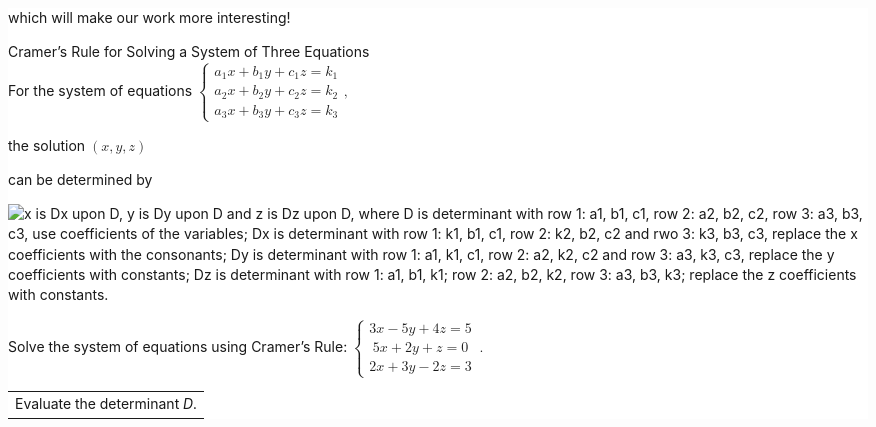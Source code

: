  which will make our work more interesting!

<div data-type="note" class="note" markdown="1">
<div data-type="title" class="title">
Cramer’s Rule for Solving a System of Three Equations
</div>
For the system of equations <math xmlns="http://www.w3.org/1998/Math/MathML"><mrow><mrow><mo>{</mo><mtable><mtr><mtd columnalign="left"><msub><mi>a</mi><mn>1</mn></msub><mi>x</mi><mo>+</mo><msub><mi>b</mi><mn>1</mn></msub><mi>y</mi><mo>+</mo><msub><mi>c</mi><mn>1</mn></msub><mi>z</mi><mo>=</mo><msub><mi>k</mi><mn>1</mn></msub></mtd></mtr><mtr><mtd columnalign="left"><msub><mi>a</mi><mn>2</mn></msub><mi>x</mi><mo>+</mo><msub><mi>b</mi><mn>2</mn></msub><mi>y</mi><mo>+</mo><msub><mi>c</mi><mn>2</mn></msub><mi>z</mi><mo>=</mo><msub><mi>k</mi><mn>2</mn></msub></mtd></mtr><mtr><mtd columnalign="left"><msub><mi>a</mi><mn>3</mn></msub><mi>x</mi><mo>+</mo><msub><mi>b</mi><mn>3</mn></msub><mi>y</mi><mo>+</mo><msub><mi>c</mi><mn>3</mn></msub><mi>z</mi><mo>=</mo><msub><mi>k</mi><mn>3</mn></msub></mtd></mtr></mtable></mrow><mo>,</mo></mrow></math>

 the solution <math xmlns="http://www.w3.org/1998/Math/MathML"><mrow><mrow><mo>(</mo><mrow><mi>x</mi><mo>,</mo><mi>y</mi><mo>,</mo><mi>z</mi></mrow><mo>)</mo></mrow></mrow></math>

 can be determined by

<span data-type="media" data-alt="x is Dx upon D, y is Dy upon D and z is Dz upon D, where D is determinant with row 1: a1, b1, c1, row 2: a2, b2, c2, row 3: a3, b3, c3, use coefficients of the variables; Dx is determinant with row 1: k1, b1, c1, row 2: k2, b2, c2 and rwo 3: k3, b3, c3, replace the x coefficients with the consonants; Dy is determinant with row 1: a1, k1, c1, row 2: a2, k2, c2 and row 3: a3, k3, c3, replace the y coefficients with constants; Dz is determinant with row 1: a1, b1, k1; row 2: a2, b2, k2, row 3: a3, b3, k3; replace the z coefficients with constants."> ![x is Dx upon D, y is Dy upon D and z is Dz upon D, where D is determinant with row 1: a1, b1, c1, row 2: a2, b2, c2, row 3: a3, b3, c3, use coefficients of the variables; Dx is determinant with row 1: k1, b1, c1, row 2: k2, b2, c2 and rwo 3: k3, b3, c3, replace the x coefficients with the consonants; Dy is determinant with row 1: a1, k1, c1, row 2: a2, k2, c2 and row 3: a3, k3, c3, replace the y coefficients with constants; Dz is determinant with row 1: a1, b1, k1; row 2: a2, b2, k2, row 3: a3, b3, k3; replace the z coefficients with constants.](../resources/CNX_IntAlg_Figure_04_06_017_img.jpg) </span>
</div>

<div data-type="example" class="example">
<div data-type="exercise" class="exercise">
<div data-type="problem" class="problem" markdown="1">
Solve the system of equations using Cramer’s Rule: <math xmlns="http://www.w3.org/1998/Math/MathML"><mrow><mrow><mo>{</mo><mtable><mtr><mtd columnalign="left"><mn>3</mn><mi>x</mi><mo>−</mo><mn>5</mn><mi>y</mi><mo>+</mo><mn>4</mn><mi>z</mi><mo>=</mo><mn>5</mn></mtd></mtr><mtr><mtd columnalign="left"><mn>5</mn><mi>x</mi><mo>+</mo><mn>2</mn><mi>y</mi><mo>+</mo><mi>z</mi><mo>=</mo><mn>0</mn></mtd></mtr><mtr><mtd columnalign="left"><mn>2</mn><mi>x</mi><mo>+</mo><mn>3</mn><mi>y</mi><mo>−</mo><mn>2</mn><mi>z</mi><mo>=</mo><mn>3</mn></mtd></mtr></mtable></mrow><mo>.</mo></mrow></math>

</div>
<div data-type="solution" class="solution" markdown="1">
<table class="unnumbered unstyled can-break" summary="Evaluate the determinant D. D has row 1: 3, minus 5, 4. Row 2 is 5, 2, 1. Row 3 is 2, 3, minus 2. Expand by minors using column 1. Column 1 has the signs plus minus plus. D is 3 times first minor minus 5 times second minor plus 2 times third minor where the first minor has row 1: 2, 1 and row 2: 3, minus 2; second minor has row 1: minus 5, 4 and row 2: 3, minus 2; third minor has row 1: minus 5, 4 and row 2: 2, 1. Evaluate the determinants and simplify to get D equal to minus 37. To evaluate the determinant Dx, use the constants to replace the coefficients of x. Expand by minors using column 1. Evaluate and simplify to get Dx equal to minus 74. To evaluate the determinant Dy, use the constants to replace the coefficients of y. Expand by minors using column 2. Evaluate and simplify to get Dy equal to 111. To evaluate the determinant Dz, use the constants to replace the coefficients of z. Expand by minors using column 3. Evaluate and simplify to get Dz equal to 148. Find x, y, z and write the ordered triple 2, minus 3, minus 4. Check." data-label=""><tbody>
<tr valign="top">
<td data-valign="top" data-align="left">Evaluate the determinant <em>D</em>.</td>